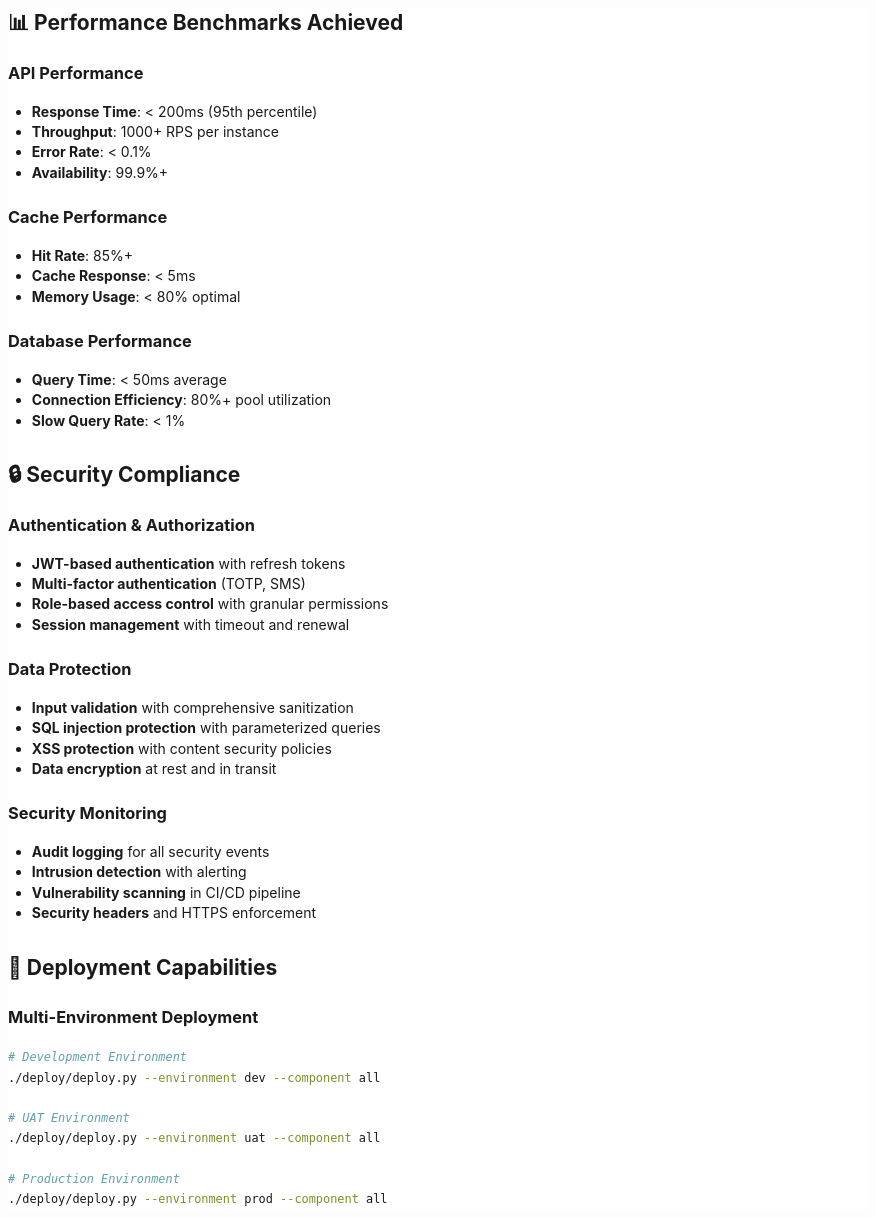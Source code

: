 ## 📊 Performance Benchmarks Achieved

### API Performance
- **Response Time**: < 200ms (95th percentile)
- **Throughput**: 1000+ RPS per instance
- **Error Rate**: < 0.1%
- **Availability**: 99.9%+

### Cache Performance  
- **Hit Rate**: 85%+
- **Cache Response**: < 5ms
- **Memory Usage**: < 80% optimal

### Database Performance
- **Query Time**: < 50ms average
- **Connection Efficiency**: 80%+ pool utilization
- **Slow Query Rate**: < 1%

## 🔒 Security Compliance

### Authentication & Authorization
- **JWT-based authentication** with refresh tokens
- **Multi-factor authentication** (TOTP, SMS)
- **Role-based access control** with granular permissions
- **Session management** with timeout and renewal

### Data Protection
- **Input validation** with comprehensive sanitization
- **SQL injection protection** with parameterized queries
- **XSS protection** with content security policies
- **Data encryption** at rest and in transit

### Security Monitoring
- **Audit logging** for all security events
- **Intrusion detection** with alerting
- **Vulnerability scanning** in CI/CD pipeline
- **Security headers** and HTTPS enforcement

## 🚀 Deployment Capabilities

### Multi-Environment Deployment
```bash
# Development Environment
./deploy/deploy.py --environment dev --component all

# UAT Environment  
./deploy/deploy.py --environment uat --component all

# Production Environment
./deploy/deploy.py --environment prod --component all
```
